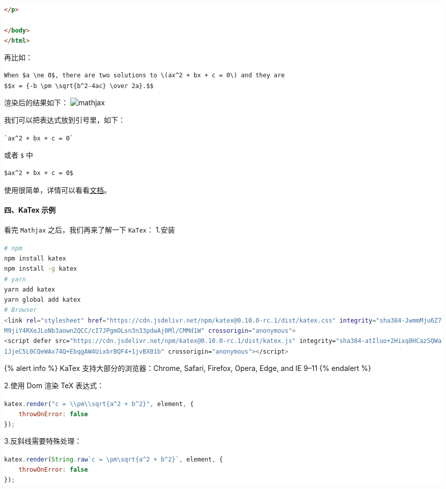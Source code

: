 ```html
</p>

</body>
</html>
```
再比如：
```
When $a \ne 0$, there are two solutions to \(ax^2 + bx + c = 0\) and they are
$$x = {-b \pm \sqrt{b^2-4ac} \over 2a}.$$
```
渲染后的结果如下：
![mathjax](http://7xvi3w.com1.z0.glb.clouddn.com/math2.png)

我们可以把表达式放到引号里，如下：
```
`ax^2 + bx + c = 0`
```
或者 `$` 中
```
$ax^2 + bx + c = 0$
```

使用很简单，详情可以看看[文档](https://docs.mathjax.org/en/latest/mathjax.html)。

#### 四、KaTex 示例
看完 `Mathjax` 之后，我们再来了解一下 `KaTex`：
1.安装
```bash
# npm
npm install katex
npm install -g katex
# yarn
yarn add katex
yarn global add katex
# Browser
<link rel="stylesheet" href="https://cdn.jsdelivr.net/npm/katex@0.10.0-rc.1/dist/katex.css" integrity="sha384-JwmmMju6Z7M9jiY4RXeJLoNb3aown2QCC/cI7JPgmOLsn3n33pdwAj0Ml/CMMd1W" crossorigin="anonymous">
<script defer src="https://cdn.jsdelivr.net/npm/katex@0.10.0-rc.1/dist/katex.js" integrity="sha384-atIluo+2Hixq8HCazSQWa1JjeC5L0CQeWAx74Q+EbqgAW4UixbrBQF4+1jvBX01b" crossorigin="anonymous"></script>
```
{% alert info %}
KaTex 支持大部分的浏览器：Chrome, Safari, Firefox, Opera, Edge, and IE 9–11
{% endalert %}

2.使用 Dom 渲染 TeX 表达式：
```js
katex.render("c = \\pm\\sqrt{a^2 + b^2}", element, {
    throwOnError: false
});
```

3.反斜线需要特殊处理：
```js
katex.render(String.raw`c = \pm\sqrt{a^2 + b^2}`, element, {
    throwOnError: false
});
```

